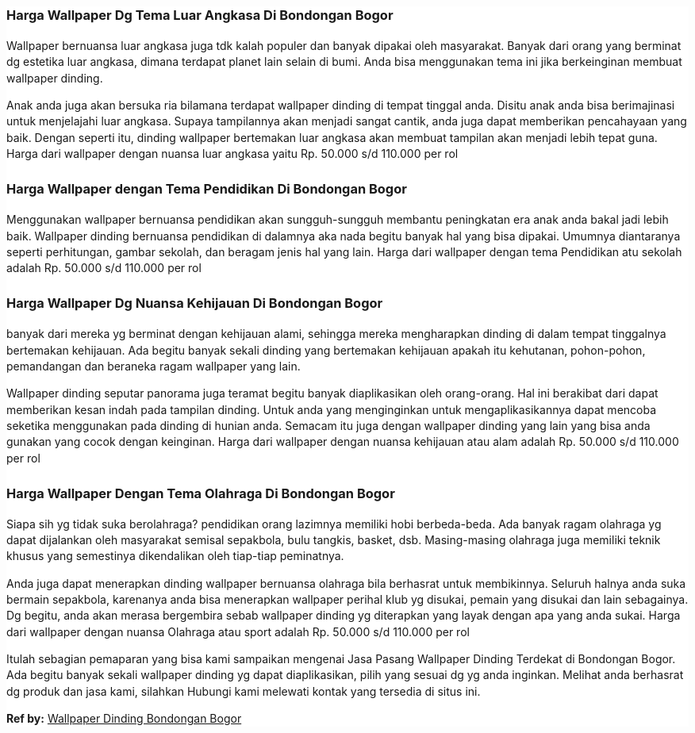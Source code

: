 ### Harga Wallpaper Dg Tema Luar Angkasa Di Bondongan Bogor

Wallpaper bernuansa luar angkasa juga tdk kalah populer dan banyak dipakai oleh masyarakat. Banyak dari orang yang berminat dg estetika luar angkasa, dimana terdapat planet lain selain di bumi. Anda bisa menggunakan tema ini jika berkeinginan membuat wallpaper dinding.

Anak anda juga akan bersuka ria bilamana terdapat wallpaper dinding di tempat tinggal anda. Disitu anak anda bisa berimajinasi untuk menjelajahi luar angkasa. Supaya tampilannya akan menjadi sangat cantik, anda juga dapat memberikan pencahayaan yang baik. Dengan seperti itu, dinding wallpaper bertemakan luar angkasa akan membuat tampilan akan menjadi lebih tepat guna. Harga dari wallpaper dengan nuansa luar angkasa yaitu Rp. 50.000 s/d 110.000 per rol

### Harga Wallpaper dengan Tema Pendidikan Di Bondongan Bogor

Menggunakan wallpaper bernuansa pendidikan akan sungguh-sungguh membantu peningkatan era anak anda bakal jadi lebih baik. Wallpaper dinding bernuansa pendidikan di dalamnya aka nada begitu banyak hal yang bisa dipakai. Umumnya diantaranya seperti perhitungan, gambar sekolah, dan beragam jenis hal yang lain. Harga dari wallpaper dengan tema Pendidikan atu sekolah adalah Rp. 50.000 s/d 110.000 per rol

### Harga Wallpaper Dg Nuansa Kehijauan Di Bondongan Bogor

banyak dari mereka yg berminat dengan kehijauan alami, sehingga mereka mengharapkan dinding di dalam tempat tinggalnya bertemakan kehijauan. Ada begitu banyak sekali dinding yang bertemakan kehijauan apakah itu kehutanan, pohon-pohon, pemandangan dan beraneka ragam wallpaper yang lain.

Wallpaper dinding seputar panorama juga teramat begitu banyak diaplikasikan oleh orang-orang. Hal ini berakibat dari dapat memberikan kesan indah pada tampilan dinding. Untuk anda yang menginginkan untuk mengaplikasikannya dapat mencoba seketika menggunakan pada dinding di hunian anda. Semacam itu juga dengan wallpaper dinding yang lain yang bisa anda gunakan yang cocok dengan keinginan. Harga dari wallpaper dengan nuansa kehijauan atau alam adalah Rp. 50.000 s/d 110.000 per rol

### Harga Wallpaper Dengan Tema Olahraga Di Bondongan Bogor

Siapa sih yg tidak suka berolahraga? pendidikan orang lazimnya memiliki hobi berbeda-beda. Ada banyak ragam olahraga yg dapat dijalankan oleh masyarakat semisal sepakbola, bulu tangkis, basket, dsb. Masing-masing olahraga juga memiliki teknik khusus yang semestinya dikendalikan oleh tiap-tiap peminatnya.

Anda juga dapat menerapkan dinding wallpaper bernuansa olahraga bila berhasrat untuk membikinnya. Seluruh halnya anda suka bermain sepakbola, karenanya anda bisa menerapkan wallpaper perihal klub yg disukai, pemain yang disukai dan lain sebagainya. Dg begitu, anda akan merasa bergembira sebab wallpaper dinding yg diterapkan yang layak dengan apa yang anda sukai. Harga dari wallpaper dengan nuansa Olahraga atau sport adalah Rp. 50.000 s/d 110.000 per rol

Itulah sebagian pemaparan yang bisa kami sampaikan mengenai Jasa Pasang Wallpaper Dinding Terdekat di Bondongan Bogor. Ada begitu banyak sekali wallpaper dinding yg dapat diaplikasikan, pilih yang sesuai dg yg anda inginkan. Melihat anda berhasrat dg produk dan jasa kami, silahkan Hubungi kami melewati kontak yang tersedia di situs ini.

**Ref by:** [Wallpaper Dinding Bondongan Bogor](https://id.wikipedia.org/wiki/Wallpaper)
